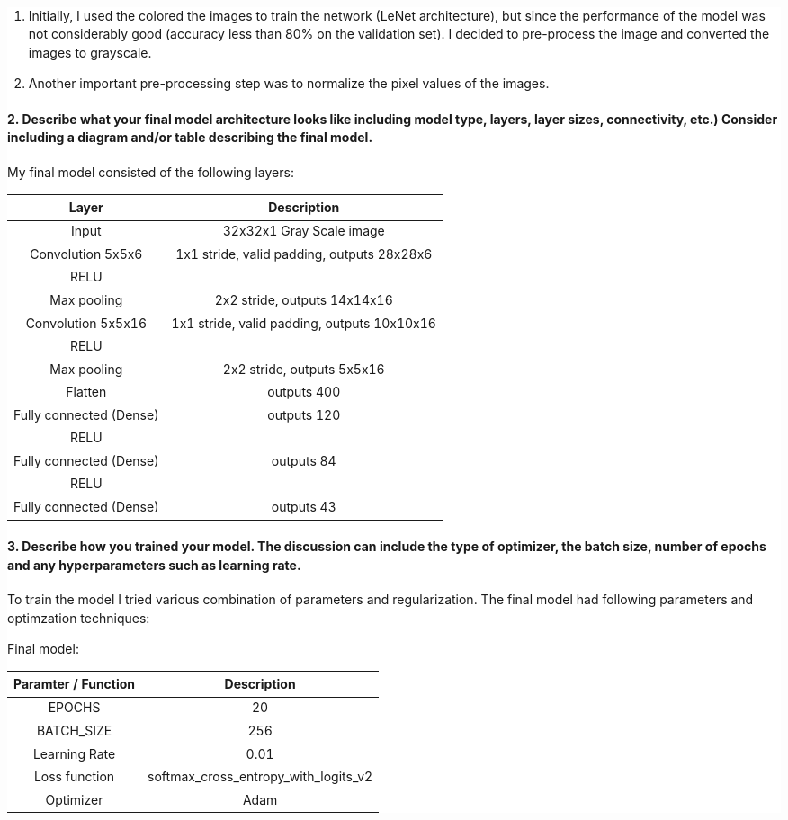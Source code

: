 1. Initially, I used the colored the images to train the network (LeNet architecture), but since the performance of the model was not considerably good (accuracy less than 80% on the validation set). I decided to pre-process the image and converted the images to grayscale.

2. Another important pre-processing step was to normalize the pixel values of the images.


#### 2. Describe what your final model architecture looks like including model type, layers, layer sizes, connectivity, etc.) Consider including a diagram and/or table describing the final model.

My final model consisted of the following layers:

| Layer         		|     Description	        					| 
|:---------------------:|:---------------------------------------------:| 
| Input         		| 32x32x1 Gray Scale image   							| 
| Convolution 5x5x6     	| 1x1 stride, valid padding, outputs 28x28x6 	|
| RELU					|												|
| Max pooling	      	| 2x2 stride,  outputs 14x14x16 				|
| Convolution 5x5x16	    | 1x1 stride,  valid padding, outputs 10x10x16      									|
| RELU					|												|
| Max pooling	      	| 2x2 stride,  outputs 5x5x16 				|
| Flatten         |  outputs 400
| Fully connected (Dense)		| outputs 120        									|
| RELU				|        									|
| Fully connected (Dense)		| outputs 84        									|
| RELU				|        									|
| Fully connected (Dense)		| outputs 43        									|

#### 3. Describe how you trained your model. The discussion can include the type of optimizer, the batch size, number of epochs and any hyperparameters such as learning rate.

To train the model I tried various combination of parameters and regularization. The final model had following parameters and optimzation techniques:

Final model:

| Paramter / Function | Description |
|:---------------------:|:---------------------------------------------:| 
| EPOCHS | 20 |
| BATCH_SIZE | 256 |
| Learning Rate | 0.01 |
| Loss function | softmax_cross_entropy_with_logits_v2 |
| Optimizer | Adam |
